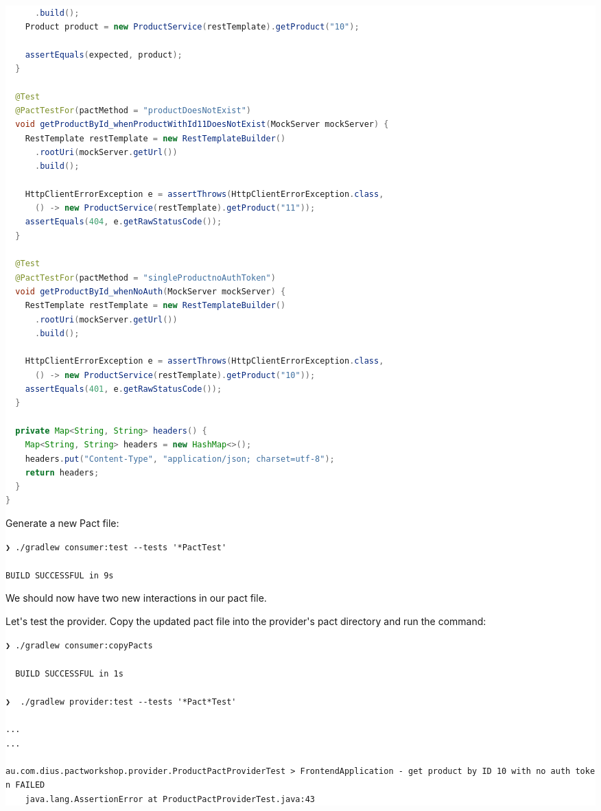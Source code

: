 ```java
      .build();
    Product product = new ProductService(restTemplate).getProduct("10");

    assertEquals(expected, product);
  }

  @Test
  @PactTestFor(pactMethod = "productDoesNotExist")
  void getProductById_whenProductWithId11DoesNotExist(MockServer mockServer) {
    RestTemplate restTemplate = new RestTemplateBuilder()
      .rootUri(mockServer.getUrl())
      .build();

    HttpClientErrorException e = assertThrows(HttpClientErrorException.class,
      () -> new ProductService(restTemplate).getProduct("11"));
    assertEquals(404, e.getRawStatusCode());
  }

  @Test
  @PactTestFor(pactMethod = "singleProductnoAuthToken")
  void getProductById_whenNoAuth(MockServer mockServer) {
    RestTemplate restTemplate = new RestTemplateBuilder()
      .rootUri(mockServer.getUrl())
      .build();

    HttpClientErrorException e = assertThrows(HttpClientErrorException.class,
      () -> new ProductService(restTemplate).getProduct("10"));
    assertEquals(401, e.getRawStatusCode());
  }

  private Map<String, String> headers() {
    Map<String, String> headers = new HashMap<>();
    headers.put("Content-Type", "application/json; charset=utf-8");
    return headers;
  }
}
```

Generate a new Pact file:

```console
❯ ./gradlew consumer:test --tests '*PactTest'

BUILD SUCCESSFUL in 9s
```

We should now have two new interactions in our pact file.

Let's test the provider. Copy the updated pact file into the provider's pact directory and run the command:

```console
❯ ./gradlew consumer:copyPacts
  
  BUILD SUCCESSFUL in 1s

❯  ./gradlew provider:test --tests '*Pact*Test'

...
...

au.com.dius.pactworkshop.provider.ProductPactProviderTest > FrontendApplication - get product by ID 10 with no auth token FAILED
    java.lang.AssertionError at ProductPactProviderTest.java:43

```